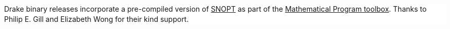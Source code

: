 Drake binary releases incorporate a pre-compiled version of [SNOPT](https://ccom.ucsd.edu/~optimizers/solvers/snopt/) as part of the
[Mathematical Program toolbox](https://drake.mit.edu/doxygen_cxx/group__solvers.html). Thanks to
Philip E. Gill and Elizabeth Wong for their kind support.


[_#14482]: https://github.com/RobotLocomotion/drake/pull/14482
[_#14910]: https://github.com/RobotLocomotion/drake/pull/14910
[_#14990]: https://github.com/RobotLocomotion/drake/pull/14990
[_#14991]: https://github.com/RobotLocomotion/drake/pull/14991
[_#15028]: https://github.com/RobotLocomotion/drake/pull/15028
[_#15030]: https://github.com/RobotLocomotion/drake/pull/15030
[_#15043]: https://github.com/RobotLocomotion/drake/pull/15043
[_#15048]: https://github.com/RobotLocomotion/drake/pull/15048
[_#15052]: https://github.com/RobotLocomotion/drake/pull/15052
[_#15054]: https://github.com/RobotLocomotion/drake/pull/15054
[_#15059]: https://github.com/RobotLocomotion/drake/pull/15059
[_#15064]: https://github.com/RobotLocomotion/drake/pull/15064
[_#15065]: https://github.com/RobotLocomotion/drake/pull/15065
[_#15067]: https://github.com/RobotLocomotion/drake/pull/15067
[_#15070]: https://github.com/RobotLocomotion/drake/pull/15070
[_#15073]: https://github.com/RobotLocomotion/drake/pull/15073
[_#15077]: https://github.com/RobotLocomotion/drake/pull/15077
[_#15081]: https://github.com/RobotLocomotion/drake/pull/15081
[_#15083]: https://github.com/RobotLocomotion/drake/pull/15083
[_#15085]: https://github.com/RobotLocomotion/drake/pull/15085
[_#15086]: https://github.com/RobotLocomotion/drake/pull/15086
[_#15092]: https://github.com/RobotLocomotion/drake/pull/15092
[_#15096]: https://github.com/RobotLocomotion/drake/pull/15096
[_#15098]: https://github.com/RobotLocomotion/drake/pull/15098
[_#15099]: https://github.com/RobotLocomotion/drake/pull/15099
[_#15101]: https://github.com/RobotLocomotion/drake/pull/15101
[_#15102]: https://github.com/RobotLocomotion/drake/pull/15102
[_#15103]: https://github.com/RobotLocomotion/drake/pull/15103
[_#15107]: https://github.com/RobotLocomotion/drake/pull/15107
[_#15108]: https://github.com/RobotLocomotion/drake/pull/15108
[_#15109]: https://github.com/RobotLocomotion/drake/pull/15109
[_#15110]: https://github.com/RobotLocomotion/drake/pull/15110
[_#15111]: https://github.com/RobotLocomotion/drake/pull/15111
[_#15112]: https://github.com/RobotLocomotion/drake/pull/15112
[_#15113]: https://github.com/RobotLocomotion/drake/pull/15113
[_#15114]: https://github.com/RobotLocomotion/drake/pull/15114
[_#15116]: https://github.com/RobotLocomotion/drake/pull/15116
[_#15118]: https://github.com/RobotLocomotion/drake/pull/15118
[_#15119]: https://github.com/RobotLocomotion/drake/pull/15119
[_#15122]: https://github.com/RobotLocomotion/drake/pull/15122
[_#15127]: https://github.com/RobotLocomotion/drake/pull/15127
[_#15129]: https://github.com/RobotLocomotion/drake/pull/15129
[_#15134]: https://github.com/RobotLocomotion/drake/pull/15134
[_#15136]: https://github.com/RobotLocomotion/drake/pull/15136
[_#15138]: https://github.com/RobotLocomotion/drake/pull/15138
[_#15146]: https://github.com/RobotLocomotion/drake/pull/15146
[_#15150]: https://github.com/RobotLocomotion/drake/pull/15150
[_#15152]: https://github.com/RobotLocomotion/drake/pull/15152
[_#15154]: https://github.com/RobotLocomotion/drake/pull/15154
[_#15159]: https://github.com/RobotLocomotion/drake/pull/15159
[_#15165]: https://github.com/RobotLocomotion/drake/pull/15165
[_#15166]: https://github.com/RobotLocomotion/drake/pull/15166
[_#15167]: https://github.com/RobotLocomotion/drake/pull/15167
[_#15171]: https://github.com/RobotLocomotion/drake/pull/15171
[_#15179]: https://github.com/RobotLocomotion/drake/pull/15179
[_#15180]: https://github.com/RobotLocomotion/drake/pull/15180
[_#15181]: https://github.com/RobotLocomotion/drake/pull/15181
[_#15182]: https://github.com/RobotLocomotion/drake/pull/15182
[_#15185]: https://github.com/RobotLocomotion/drake/pull/15185
[_#15189]: https://github.com/RobotLocomotion/drake/pull/15189
[_#15192]: https://github.com/RobotLocomotion/drake/pull/15192
[_#15197]: https://github.com/RobotLocomotion/drake/pull/15197
[_#15202]: https://github.com/RobotLocomotion/drake/pull/15202
[_#15203]: https://github.com/RobotLocomotion/drake/pull/15203
[_#15208]: https://github.com/RobotLocomotion/drake/pull/15208
[_#15209]: https://github.com/RobotLocomotion/drake/pull/15209
[_#15211]: https://github.com/RobotLocomotion/drake/pull/15211
[_#15212]: https://github.com/RobotLocomotion/drake/pull/15212
[_#15214]: https://github.com/RobotLocomotion/drake/pull/15214
[_#15215]: https://github.com/RobotLocomotion/drake/pull/15215



